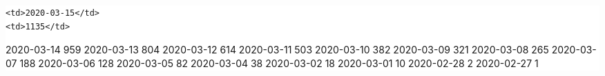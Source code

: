     <td>2020-03-15</td>
    <td>1135</td>
  </tr>
  <tr>
    <td>2020-03-14</td>
    <td>959</td>
  </tr>
  <tr>
    <td>2020-03-13</td>
    <td>804</td>
  </tr>
  <tr>
    <td>2020-03-12</td>
    <td>614</td>
  </tr>
  <tr>
    <td>2020-03-11</td>
    <td>503</td>
  </tr>
  <tr>
    <td>2020-03-10</td>
    <td>382</td>
  </tr>
  <tr>
    <td>2020-03-09</td>
    <td>321</td>
  </tr>
  <tr>
    <td>2020-03-08</td>
    <td>265</td>
  </tr>
  <tr>
    <td>2020-03-07</td>
    <td>188</td>
  </tr>
  <tr>
    <td>2020-03-06</td>
    <td>128</td>
  </tr>
  <tr>
    <td>2020-03-05</td>
    <td>82</td>
  </tr>
  <tr>
    <td>2020-03-04</td>
    <td>38</td>
  </tr>
  <tr>
    <td>2020-03-02</td>
    <td>18</td>
  </tr>
  <tr>
    <td>2020-03-01</td>
    <td>10</td>
  </tr>
  <tr>
    <td>2020-02-28</td>
    <td>2</td>
  </tr>
  <tr>
    <td>2020-02-27</td>
    <td>1</td>
  </tr>
</table>